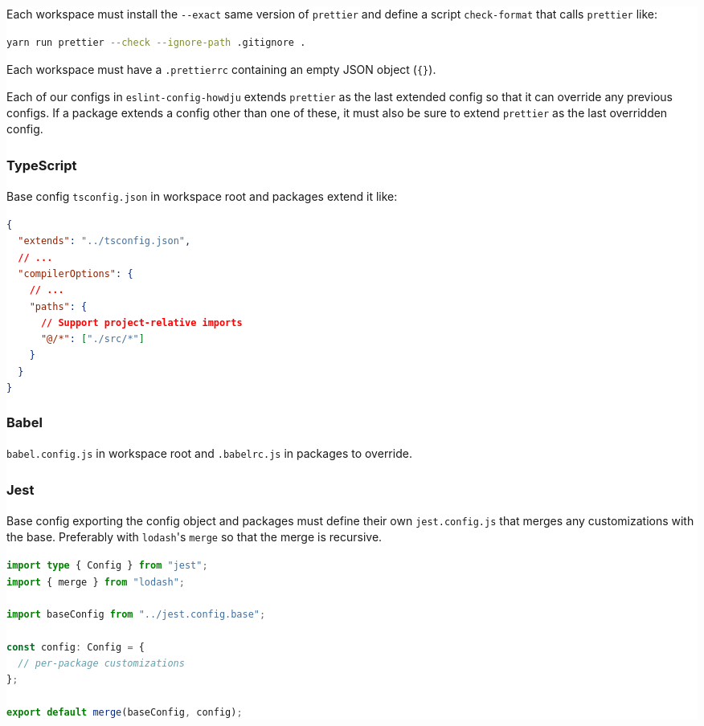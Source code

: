 Each workspace must install the `--exact` same version of `prettier` and define a script
`check-format` that calls `prettier` like:

```sh
yarn run prettier --check --ignore-path .gitignore .
```

Each workspace must have a `.prettierrc` containing an empty JSON object (`{}`).

Each of our configs in `eslint-config-howdju` extends `prettier` as the last extended config so that
it can override any previous configs. If a package extends a config other than one of these, it must
also be sure to extend `prettier` as the last overridden config.

### TypeScript

Base config `tsconfig.json` in workspace root and packages extend it like:

```json
{
  "extends": "../tsconfig.json",
  // ...
  "compilerOptions": {
    // ...
    "paths": {
      // Support project-relative imports
      "@/*": ["./src/*"]
    }
  }
}
```

### Babel

`babel.config.js` in workspace root and `.babelrc.js` in packages to override.

### Jest

Base config exporting the config object and packages must define their own `jest.config.js` that
merges any customizations with the base. Preferably with `lodash`'s `merge` so that the merge is
recursive.

```ts
import type { Config } from "jest";
import { merge } from "lodash";

import baseConfig from "../jest.config.base";

const config: Config = {
  // per-package customizations
};

export default merge(baseConfig, config);
```
